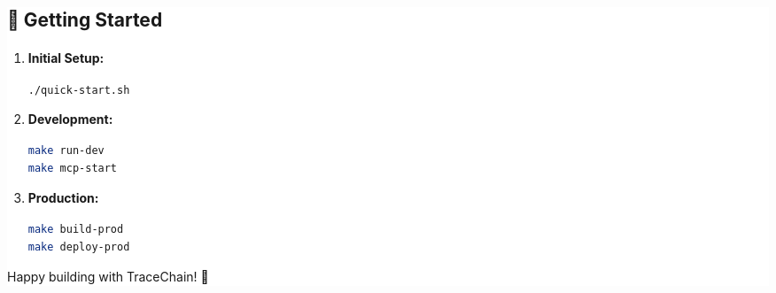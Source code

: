 ## 🚀 Getting Started

1. **Initial Setup:**
   ```bash
   ./quick-start.sh
   ```

2. **Development:**
   ```bash
   make run-dev
   make mcp-start
   ```

3. **Production:**
   ```bash
   make build-prod
   make deploy-prod
   ```

Happy building with TraceChain! 🎉
